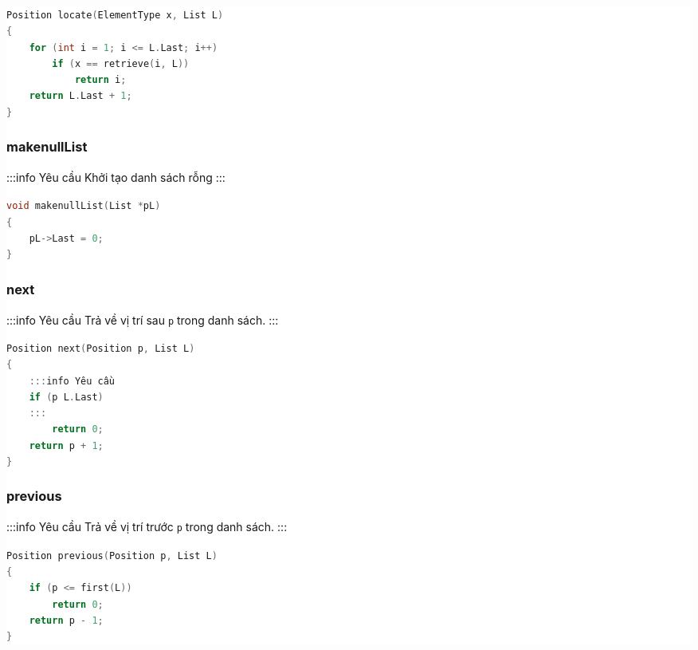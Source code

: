 ```c
Position locate(ElementType x, List L)
{
    for (int i = 1; i <= L.Last; i++)
        if (x == retrieve(i, L))
            return i;
    return L.Last + 1;
}
```

### makenullList

:::info Yêu cầu
Khởi tạo danh sách rỗng
:::

```c
void makenullList(List *pL)
{
    pL->Last = 0;
}
```

### next

:::info Yêu cầu
Trả về vị trí sau `p` trong danh sách.
:::

```c
Position next(Position p, List L)
{
    :::info Yêu cầu
    if (p L.Last)
    :::
        return 0;
    return p + 1;
}
```

### previous

:::info Yêu cầu
Trả về vị trí trước `p` trong danh sách.
:::

```c
Position previous(Position p, List L)
{
    if (p <= first(L))
        return 0;
    return p - 1;
}
```
